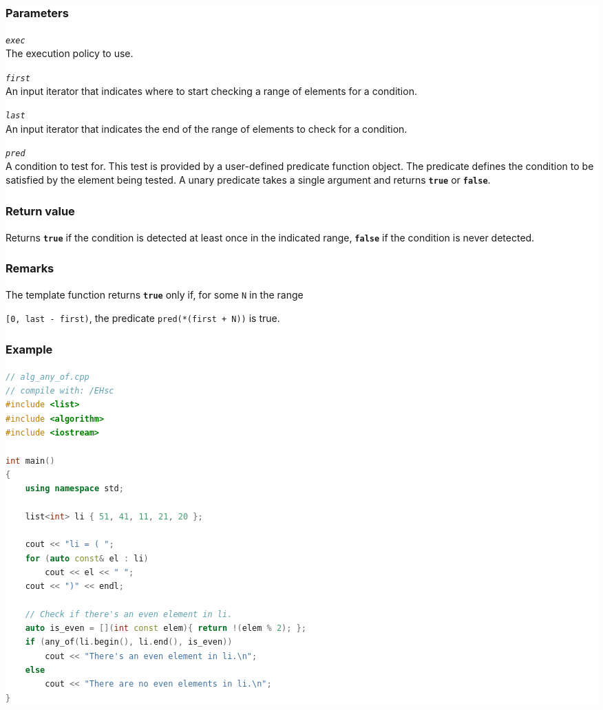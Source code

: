 ### Parameters

*`exec`*\
The execution policy to use.

*`first`*\
An input iterator that indicates where to start checking a range of elements for a condition.

*`last`*\
An input iterator that indicates the end of the range of elements to check for a condition.

*`pred`*\
A condition to test for. This test is provided by a user-defined predicate function object. The predicate defines the condition to be satisfied by the element being tested. A unary predicate takes a single argument and returns **`true`** or **`false`**.

### Return value

Returns **`true`** if the condition is detected at least once in the indicated range, **`false`** if the condition is never detected.

### Remarks

The template function returns **`true`** only if, for some `N` in the range

`[0, last - first)`, the predicate `pred(*(first + N))` is true.

### Example

```cpp
// alg_any_of.cpp
// compile with: /EHsc
#include <list>
#include <algorithm>
#include <iostream>

int main()
{
    using namespace std;

    list<int> li { 51, 41, 11, 21, 20 };

    cout << "li = ( ";
    for (auto const& el : li)
        cout << el << " ";
    cout << ")" << endl;

    // Check if there's an even element in li.
    auto is_even = [](int const elem){ return !(elem % 2); };
    if (any_of(li.begin(), li.end(), is_even))
        cout << "There's an even element in li.\n";
    else
        cout << "There are no even elements in li.\n";
}
```
